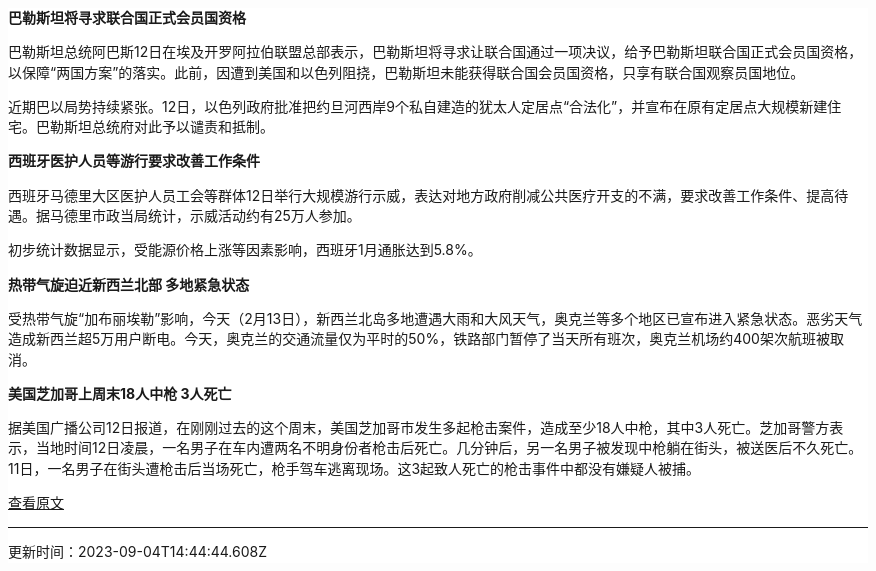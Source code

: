 **巴勒斯坦将寻求联合国正式会员国资格**

巴勒斯坦总统阿巴斯12日在埃及开罗阿拉伯联盟总部表示，巴勒斯坦将寻求让联合国通过一项决议，给予巴勒斯坦联合国正式会员国资格，以保障“两国方案”的落实。此前，因遭到美国和以色列阻挠，巴勒斯坦未能获得联合国会员国资格，只享有联合国观察员国地位。

近期巴以局势持续紧张。12日，以色列政府批准把约旦河西岸9个私自建造的犹太人定居点“合法化”，并宣布在原有定居点大规模新建住宅。巴勒斯坦总统府对此予以谴责和抵制。

**西班牙医护人员等游行要求改善工作条件**

西班牙马德里大区医护人员工会等群体12日举行大规模游行示威，表达对地方政府削减公共医疗开支的不满，要求改善工作条件、提高待遇。据马德里市政当局统计，示威活动约有25万人参加。

初步统计数据显示，受能源价格上涨等因素影响，西班牙1月通胀达到5.8%。

**热带气旋迫近新西兰北部 多地紧急状态**

受热带气旋“加布丽埃勒”影响，今天（2月13日），新西兰北岛多地遭遇大雨和大风天气，奥克兰等多个地区已宣布进入紧急状态。恶劣天气造成新西兰超5万用户断电。今天，奥克兰的交通流量仅为平时的50%，铁路部门暂停了当天所有班次，奥克兰机场约400架次航班被取消。

**美国芝加哥上周末18人中枪 3人死亡**

据美国广播公司12日报道，在刚刚过去的这个周末，美国芝加哥市发生多起枪击案件，造成至少18人中枪，其中3人死亡。芝加哥警方表示，当地时间12日凌晨，一名男子在车内遭两名不明身份者枪击后死亡。几分钟后，另一名男子被发现中枪躺在街头，被送医后不久死亡。11日，一名男子在街头遭枪击后当场死亡，枪手驾车逃离现场。这3起致人死亡的枪击事件中都没有嫌疑人被捕。

[查看原文](https://tv.cctv.com/2023/02/13/VIDEgOMsWBMzfioZoT7CE3t3230213.shtml)

---

更新时间：2023-09-04T14:44:44.608Z
